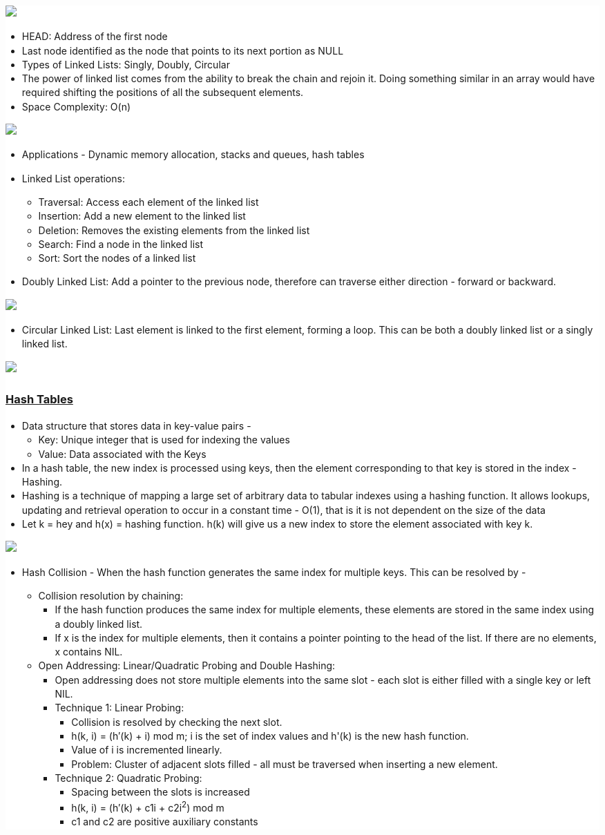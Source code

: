 ![](https://github.com/aish21/Algorithms-and-Data-Structures/blob/main/Resources/Animations/linked-list.png)

- HEAD: Address of the first node
- Last node identified as the node that points to its next portion as NULL
- Types of Linked Lists: Singly, Doubly, Circular
- The power of linked list comes from the ability to break the chain and rejoin it. Doing something similar in an array would have required shifting the positions of all the subsequent elements.
- Space Complexity: O(n)

![](https://github.com/aish21/Algorithms-and-Data-Structures/blob/main/Resources/Animations/linked-list-complexity.png)

- Applications - Dynamic memory allocation, stacks and queues, hash tables
- Linked List operations:

  - Traversal: Access each element of the linked list
  - Insertion: Add a new element to the linked list
  - Deletion: Removes the existing elements from the linked list
  - Search: Find a node in the linked list
  - Sort: Sort the nodes of a linked list

- Doubly Linked List: Add a pointer to the previous node, therefore can traverse either direction - forward or backward.

![](https://github.com/aish21/Algorithms-and-Data-Structures/blob/main/Resources/Animations/DLL.png)

- Circular Linked List: Last element is linked to the first element, forming a loop. This can be both a doubly linked list or a singly linked list.

![](https://github.com/aish21/Algorithms-and-Data-Structures/blob/main/Resources/Animations/CLL.png)

### [Hash Tables](/Practice%20Concepts/Data%20Structures/hash-table.py)

- Data structure that stores data in key-value pairs -
  - Key: Unique integer that is used for indexing the values
  - Value: Data associated with the Keys
- In a hash table, the new index is processed using keys, then the element corresponding to that key is stored in the index - Hashing.
- Hashing is a technique of mapping a large set of arbitrary data to tabular indexes using a hashing function. It allows lookups, updating and retrieval operation to occur in a constant time - O(1), that is it is not dependent on the size of the data
- Let k = hey and h(x) = hashing function. h(k) will give us a new index to store the element associated with key k.

![](<https://github.com/aish21/Algorithms-and-Data-Structures/blob/main/Resources/Animations/h(x).png>)

- Hash Collision - When the hash function generates the same index for multiple keys. This can be resolved by -

  - Collision resolution by chaining:
    - If the hash function produces the same index for multiple elements, these elements are stored in the same index using a doubly linked list.
    - If x is the index for multiple elements, then it contains a pointer pointing to the head of the list. If there are no elements, x contains NIL.
  - Open Addressing: Linear/Quadratic Probing and Double Hashing:
    - Open addressing does not store multiple elements into the same slot - each slot is either filled with a single key or left NIL.
    - Technique 1: Linear Probing:
      - Collision is resolved by checking the next slot.
      - h(k, i) = (h′(k) + i) mod m; i is the set of index values and h'(k) is the new hash function.
      - Value of i is incremented linearly.
      - Problem: Cluster of adjacent slots filled - all must be traversed when inserting a new element.
    - Technique 2: Quadratic Probing:
      - Spacing between the slots is increased
      - h(k, i) = (h′(k) + c1i + c2i<sup>2</sup>) mod m
      - c1 and c2 are positive auxiliary constants